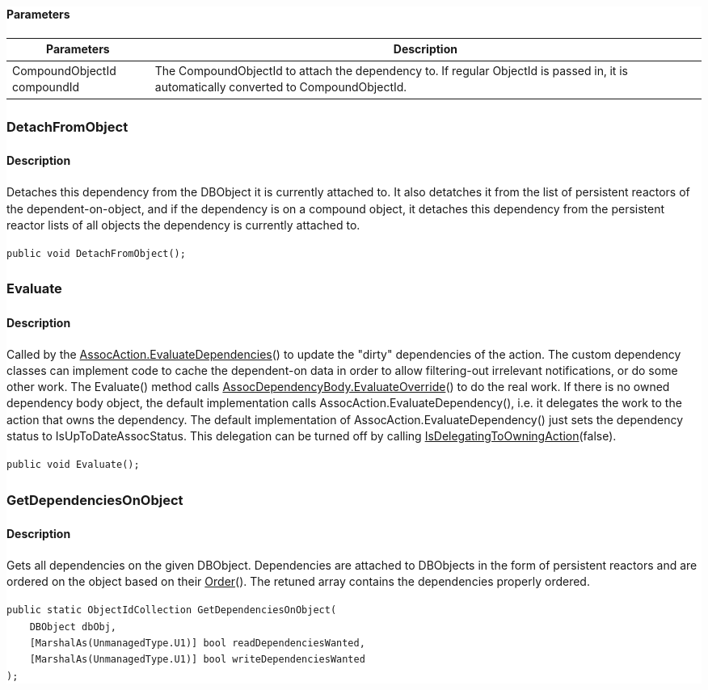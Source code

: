 ```text
```

#### Parameters

| Parameters | Description |
| --- | --- |
| CompoundObjectId compoundId | The CompoundObjectId to attach the dependency to. If regular ObjectId is passed in, it is automatically converted to CompoundObjectId. |

### DetachFromObject

#### Description
Detaches this dependency from the DBObject it is currently attached to. It also detatches it from the list of persistent reactors of the dependent-on-object, and if the dependency is on a compound object, it detaches this dependency from the persistent reactor lists of all objects the dependency is currently attached to.
```text
public void DetachFromObject();
```

### Evaluate

#### Description
Called by the [AssocAction.EvaluateDependencies](Autodesk_AutoCAD_DatabaseServices_AssocAction_EvaluateDependencies.md)() to update the "dirty" dependencies of the action. The custom dependency classes can implement code to cache the dependent-on data in order to allow filtering-out irrelevant notifications, or do some other work. 
The Evaluate() method calls [AssocDependencyBody.EvaluateOverride](Autodesk_AutoCAD_DatabaseServices_AssocDependencyBody_EvaluateOverride.md)() to do the real work. 
If there is no owned dependency body object, the default implementation calls AssocAction.EvaluateDependency(), i.e. it delegates the work to the action that owns the dependency. The default implementation of AssocAction.EvaluateDependency() just sets the dependency status to IsUpToDateAssocStatus. This delegation can be turned off by calling [IsDelegatingToOwningAction](Autodesk_AutoCAD_DatabaseServices_AssocDependency_IsDelegatingToOwningAction.md)(false).
```text
public void Evaluate();
```

### GetDependenciesOnObject

#### Description
Gets all dependencies on the given DBObject. Dependencies are attached to DBObjects in the form of persistent reactors and are ordered on the object based on their [Order](Autodesk_AutoCAD_DatabaseServices_AssocDependency_Order.md)(). The retuned array contains the dependencies properly ordered.
```text
public static ObjectIdCollection GetDependenciesOnObject(
    DBObject dbObj, 
    [MarshalAs(UnmanagedType.U1)] bool readDependenciesWanted, 
    [MarshalAs(UnmanagedType.U1)] bool writeDependenciesWanted
);
```
